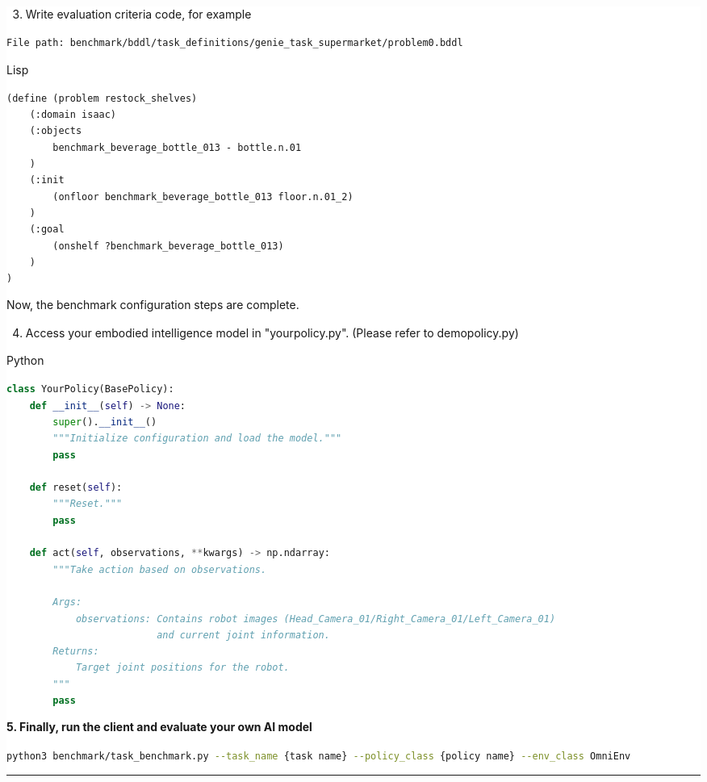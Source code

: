 3. Write evaluation criteria code, for example

```Plain
File path: benchmark/bddl/task_definitions/genie_task_supermarket/problem0.bddl
```

Lisp

```Plain
(define (problem restock_shelves)
    (:domain isaac)
    (:objects
        benchmark_beverage_bottle_013 - bottle.n.01
    )
    (:init
        (onfloor benchmark_beverage_bottle_013 floor.n.01_2)
    )
    (:goal
        (onshelf ?benchmark_beverage_bottle_013)
    )
)
```

Now, the benchmark configuration steps are complete.

4. Access your embodied intelligence model in "yourpolicy.py". (Please refer to demopolicy.py)

Python
```python
class YourPolicy(BasePolicy):
    def __init__(self) -> None:
        super().__init__()
        """Initialize configuration and load the model."""
        pass

    def reset(self):
        """Reset."""
        pass

    def act(self, observations, **kwargs) -> np.ndarray:
        """Take action based on observations.

        Args:
            observations: Contains robot images (Head_Camera_01/Right_Camera_01/Left_Camera_01)
                          and current joint information.
        Returns:
            Target joint positions for the robot.
        """
        pass
```

**5. Finally, run the client and evaluate your own AI model**

```bash
python3 benchmark/task_benchmark.py --task_name {task name} --policy_class {policy name} --env_class OmniEnv
```

---